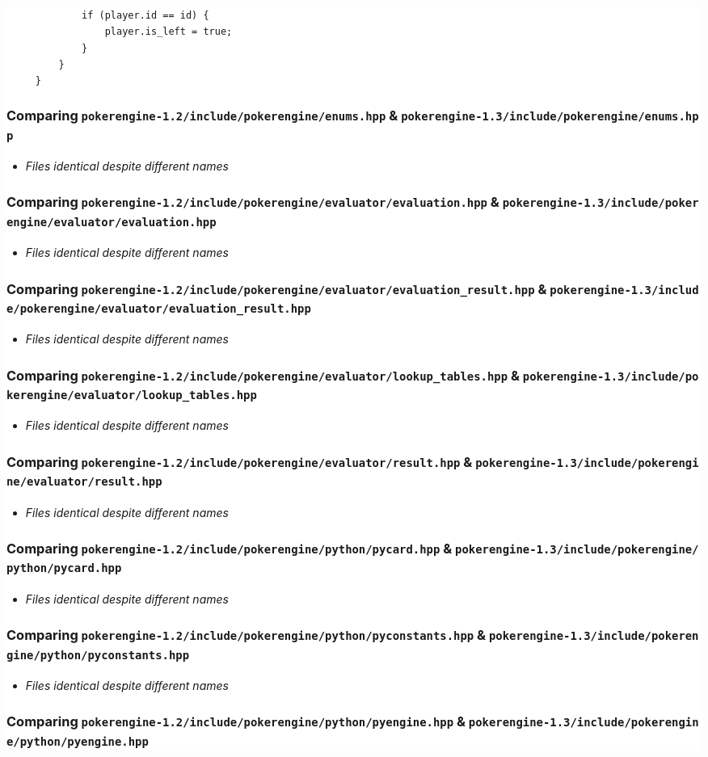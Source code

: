```diff
             if (player.id == id) {
                 player.is_left = true;
             }
         }
     }
```

### Comparing `pokerengine-1.2/include/pokerengine/enums.hpp` & `pokerengine-1.3/include/pokerengine/enums.hpp`

 * *Files identical despite different names*

### Comparing `pokerengine-1.2/include/pokerengine/evaluator/evaluation.hpp` & `pokerengine-1.3/include/pokerengine/evaluator/evaluation.hpp`

 * *Files identical despite different names*

### Comparing `pokerengine-1.2/include/pokerengine/evaluator/evaluation_result.hpp` & `pokerengine-1.3/include/pokerengine/evaluator/evaluation_result.hpp`

 * *Files identical despite different names*

### Comparing `pokerengine-1.2/include/pokerengine/evaluator/lookup_tables.hpp` & `pokerengine-1.3/include/pokerengine/evaluator/lookup_tables.hpp`

 * *Files identical despite different names*

### Comparing `pokerengine-1.2/include/pokerengine/evaluator/result.hpp` & `pokerengine-1.3/include/pokerengine/evaluator/result.hpp`

 * *Files identical despite different names*

### Comparing `pokerengine-1.2/include/pokerengine/python/pycard.hpp` & `pokerengine-1.3/include/pokerengine/python/pycard.hpp`

 * *Files identical despite different names*

### Comparing `pokerengine-1.2/include/pokerengine/python/pyconstants.hpp` & `pokerengine-1.3/include/pokerengine/python/pyconstants.hpp`

 * *Files identical despite different names*

### Comparing `pokerengine-1.2/include/pokerengine/python/pyengine.hpp` & `pokerengine-1.3/include/pokerengine/python/pyengine.hpp`
